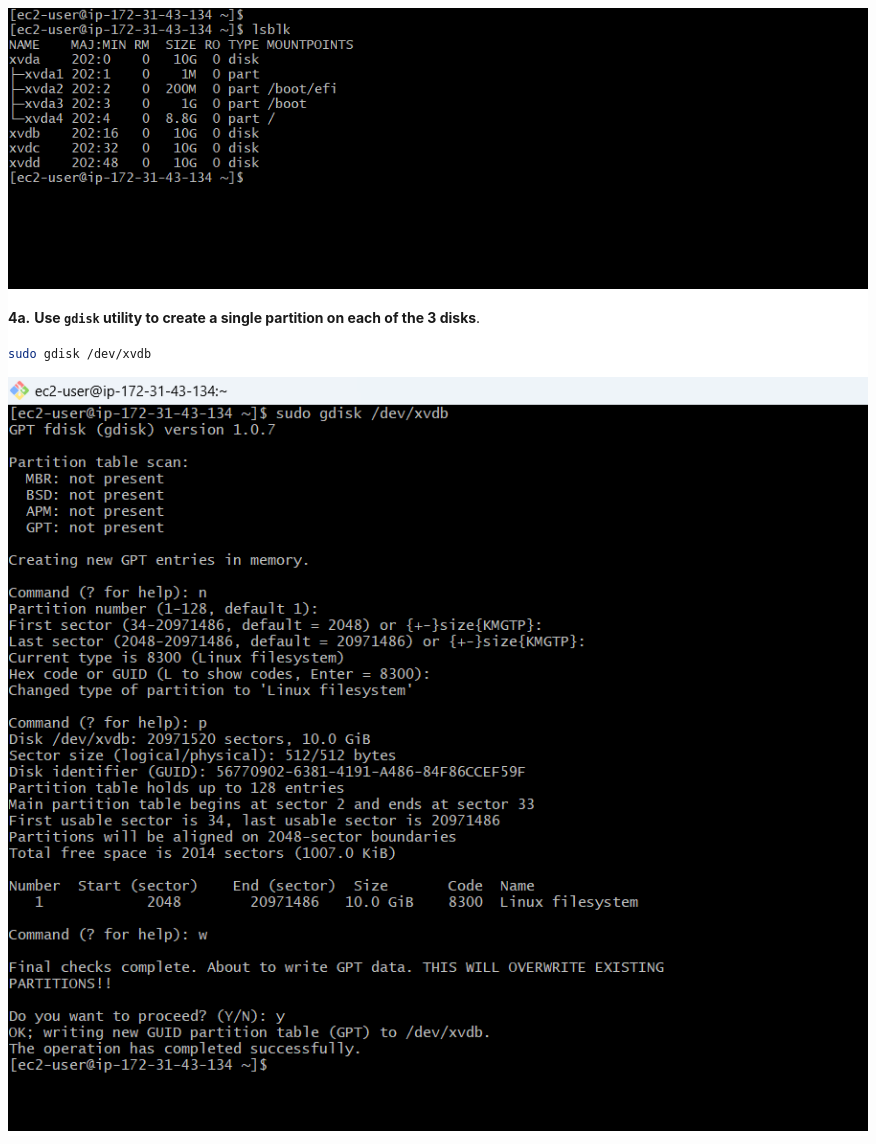 ![List Block](./images/47.png)

__4a.__ __Use ```gdisk``` utility to create a single partition on each of the 3 disks__.

```bash
sudo gdisk /dev/xvdb
```
![partition](./images/48.png)
